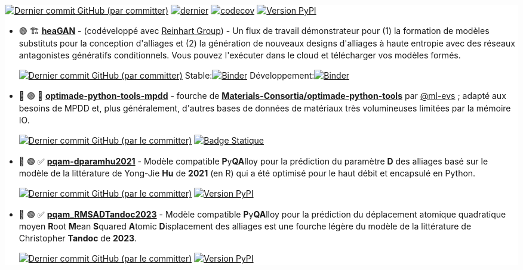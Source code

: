   [![Dernier commit GitHub (par committer)](https://img.shields.io/github/last-commit/PhasesResearchLab/pysipfenn?label=Dernier%20Commit)](https://github.com/PhasesResearchLab/pyqalloy)
  [![dernier](https://img.shields.io/badge/Lire%20La%20Documentation-Dernier-vert)](https://pyqalloy.readthedocs.io/en/latest/)
  [![codecov](https://codecov.io/gh/PhasesResearchLab/pyqalloy/branch/main/graph/badge.svg?token=S2J0KR0WKQ)](https://codecov.io/gh/PhasesResearchLab/pyqalloy)
  [![Version PyPI](https://badge.fury.io/py/pyqalloy.svg)](https://pypi.org/project/pyqalloy)

- 🟢 🏗 [**heaGAN**](https://github.com/amkrajewski/cGAN_demo) - (codéveloppé avec [Reinhart Group](https://sites.psu.edu/reinhartgroup/people/)) - Un flux de travail démonstrateur pour (1) la formation de modèles substituts pour la conception d'alliages et (2) la génération de nouveaux designs d'alliages à haute entropie avec des réseaux antagonistes génératifs conditionnels. Vous pouvez l'exécuter dans le cloud et télécharger vos modèles formés.

  [![Dernier commit GitHub (par committer)](https://img.shields.io/github/last-commit/dovahkiin0022/cGAN_demo?label=Dernier%20Commit)](https://github.com/dovahkiin0022/cGAN_demo)
  Stable:[![Binder](https://mybinder.org/badge_logo.svg)](https://mybinder.org/v2/gh/dovahkiin0022/cGAN_demo/master?filepath=cGAN_demo.ipynb)
  Développement:[![Binder](https://mybinder.org/badge_logo.svg)](https://mybinder.org/v2/gh/amkrajewski/cGAN_demo/master?filepath=cGAN_demo.ipynb)


- 🤏 🟢 🔬 [**optimade-python-tools-mpdd**](https://github.com/PhasesResearchLab/optimade-python-tools-mpdd) - fourche de [**Materials-Consortia/optimade-python-tools**](https://github.com/Materials-Consortia/optimade-python-tools) par [@ml-evs](https://github.com/ml-evs) ; adapté aux besoins de MPDD et, plus généralement, d'autres bases de données de matériaux très volumineuses limitées par la mémoire IO.

  [![Dernier commit GitHub (par le committer)](https://img.shields.io/github/last-commit/PhasesResearchLab/optimade-python-tools-mpdd?label=Dernier%20Commit)](https://github.com/PhasesResearchLab/optimade-python-tools-mpdd)
  [![Badge Statique](https://img.shields.io/badge/Point%20d'acc%C3%A8s%20OPTIMADE-MPDD-violet)](http://mpddoptimade.phaseslab.com/)


- 🤏 🟢 ✅ [**pqam-dparamhu2021**](https://github.com/amkrajewski/pqam-dparamhu2021) - Modèle compatible **P**y**QA**lloy pour la prédiction du paramètre **D** des alliages basé sur le modèle de la littérature de Yong-Jie **Hu** de **2021** (en R) qui a été optimisé pour le haut débit et encapsulé en Python.

  [![Dernier commit GitHub (par le committer)](https://img.shields.io/github/last-commit/amkrajewski/pqam-dparamhu2021?label=Dernier%20Commit)](https://github.com/amkrajewski/pqam-dparamhu2021)
  [![Version PyPI](https://badge.fury.io/py/pqam-dparamhu2021.svg)](https://pypi.org/project/pqam-dparamhu2021)

- 🤏 🟢 ✅ [**pqam_RMSADTandoc2023**](https://github.com/amkrajewski/pqam-dparamhu2021) - Modèle compatible **P**y**QA**lloy pour la prédiction du déplacement atomique quadratique moyen **R**oot **M**ean **S**quared **A**tomic **D**isplacement des alliages est une fourche légère du modèle de la littérature de Christopher **Tandoc** de **2023**.

  [![Dernier commit GitHub (par le committer)](https://img.shields.io/github/last-commit/amkrajewski/pqam_RMSADTandoc2023?label=Dernier%20Commit)](https://github.com/amkrajewski/pqam_RMSADTandoc2023)
  [![Version PyPI](https://badge.fury.io/py/pqam_RMSADTandoc2023.svg)](https://pypi.org/project/pqam_RMSADTandoc2023)

